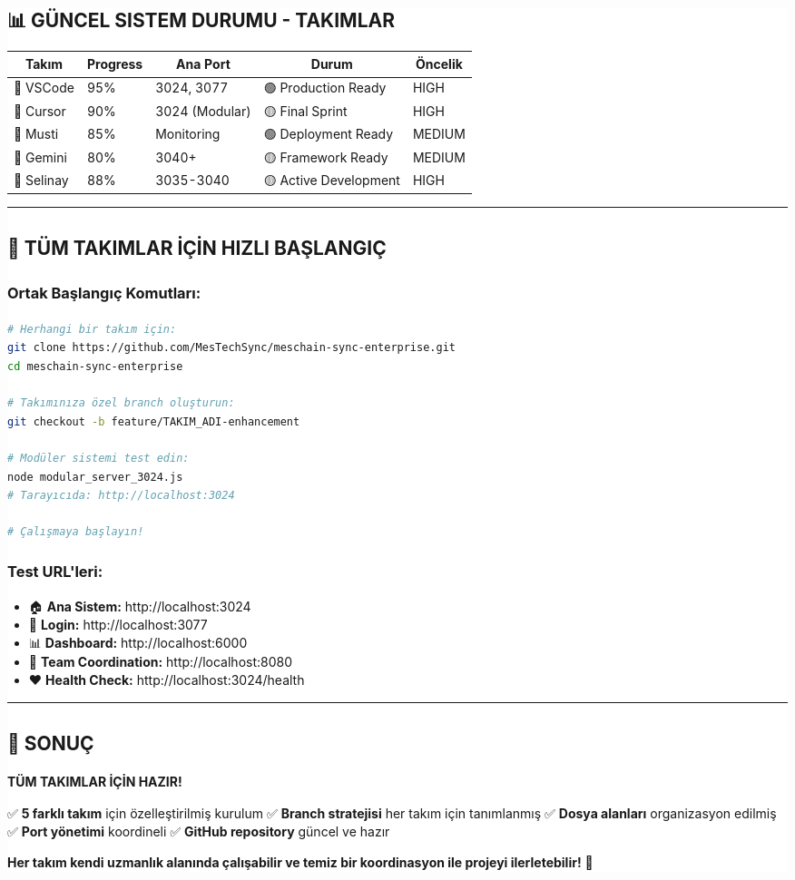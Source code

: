 
## 📊 **GÜNCEL SISTEM DURUMU - TAKIMLAR**

| Takım | Progress | Ana Port | Durum | Öncelik |
|-------|----------|-----------|--------|---------|
| 🔧 VSCode | 95% | 3024, 3077 | 🟢 Production Ready | HIGH |
| 🎨 Cursor | 90% | 3024 (Modular) | 🟡 Final Sprint | HIGH |
| 🚀 Musti | 85% | Monitoring | 🟢 Deployment Ready | MEDIUM |
| 🤖 Gemini | 80% | 3040+ | 🟡 Framework Ready | MEDIUM |
| 🎯 Selinay | 88% | 3035-3040 | 🟡 Active Development | HIGH |

---

## 🚀 **TÜM TAKIMLAR İÇİN HIZLI BAŞLANGIÇ**

### **Ortak Başlangıç Komutları:**
```bash
# Herhangi bir takım için:
git clone https://github.com/MesTechSync/meschain-sync-enterprise.git
cd meschain-sync-enterprise

# Takımınıza özel branch oluşturun:
git checkout -b feature/TAKIM_ADI-enhancement

# Modüler sistemi test edin:
node modular_server_3024.js
# Tarayıcıda: http://localhost:3024

# Çalışmaya başlayın!
```

### **Test URL'leri:**
- 🏠 **Ana Sistem:** http://localhost:3024
- 🔐 **Login:** http://localhost:3077
- 📊 **Dashboard:** http://localhost:6000
- 🤝 **Team Coordination:** http://localhost:8080
- ❤️ **Health Check:** http://localhost:3024/health

---

## 🎯 **SONUÇ**

**TÜM TAKIMLAR İÇİN HAZIR!** 

✅ **5 farklı takım** için özelleştirilmiş kurulum
✅ **Branch stratejisi** her takım için tanımlanmış
✅ **Dosya alanları** organizasyon edilmiş
✅ **Port yönetimi** koordineli
✅ **GitHub repository** güncel ve hazır

**Her takım kendi uzmanlık alanında çalışabilir ve temiz bir koordinasyon ile projeyi ilerletebilir!** 🚀
